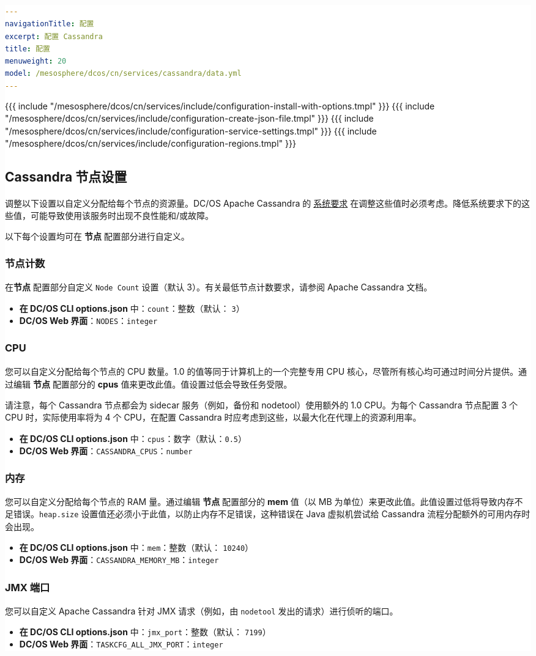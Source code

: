 ```yaml
---
navigationTitle: 配置
excerpt: 配置 Cassandra
title: 配置
menuweight: 20
model: /mesosphere/dcos/cn/services/cassandra/data.yml
---
```



{{{ include "/mesosphere/dcos/cn/services/include/configuration-install-with-options.tmpl" }}}
{{{ include "/mesosphere/dcos/cn/services/include/configuration-create-json-file.tmpl" }}}
{{{ include "/mesosphere/dcos/cn/services/include/configuration-service-settings.tmpl" }}}
{{{ include "/mesosphere/dcos/cn/services/include/configuration-regions.tmpl" }}}


## Cassandra 节点设置

调整以下设置以自定义分配给每个节点的资源量。DC/OS Apache Cassandra 的 [系统要求](http://cassandra.apache.org/doc/latest/operating/hardware.html) 在调整这些值时必须考虑。降低系统要求下的这些值，可能导致使用该服务时出现不良性能和/或故障。

以下每个设置均可在 **节点** 配置部分进行自定义。

### 节点计数

在**节点** 配置部分自定义 `Node Count` 设置（默认 3）。有关最低节点计数要求，请参阅 Apache Cassandra 文档。

* **在 DC/OS CLI options.json** 中：`count`：整数（默认： `3`）
* **DC/OS Web 界面**：`NODES`：`integer`

### CPU

您可以自定义分配给每个节点的 CPU 数量。1.0 的值等同于计算机上的一个完整专用 CPU 核心，尽管所有核心均可通过时间分片提供。通过编辑 **节点** 配置部分的 **cpus** 值来更改此值。值设置过低会导致任务受限。

请注意，每个 Cassandra 节点都会为 sidecar 服务（例如，备份和 nodetool）使用额外的 1.0 CPU。为每个 Cassandra 节点配置 3 个 CPU 时，实际使用率将为 4 个 CPU，在配置 Cassandra 时应考虑到这些，以最大化在代理上的资源利用率。

* **在 DC/OS CLI options.json** 中：`cpus`：数字（默认：`0.5`）
* **DC/OS Web 界面**：`CASSANDRA_CPUS`：`number`

### 内存

您可以自定义分配给每个节点的 RAM 量。通过编辑 **节点** 配置部分的 **mem** 值（以 MB 为单位）来更改此值。此值设置过低将导致内存不足错误。`heap.size` 设置值还必须小于此值，以防止内存不足错误，这种错误在 Java 虚拟机尝试给 Cassandra 流程分配额外的可用内存时会出现。

* **在 DC/OS CLI options.json** 中：`mem`：整数（默认： `10240`）
* **DC/OS Web 界面**：`CASSANDRA_MEMORY_MB`：`integer`

### JMX 端口

您可以自定义 Apache Cassandra 针对 JMX 请求（例如，由 `nodetool` 发出的请求）进行侦听的端口。

* **在 DC/OS CLI options.json** 中：`jmx_port`：整数（默认： `7199`）
* **DC/OS Web 界面**：`TASKCFG_ALL_JMX_PORT`：`integer`

